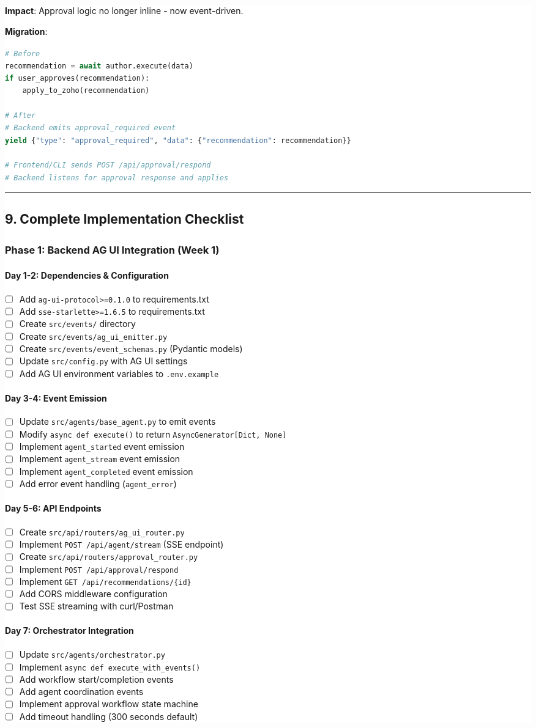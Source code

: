 **Impact**: Approval logic no longer inline - now event-driven.

**Migration**:
```python
# Before
recommendation = await author.execute(data)
if user_approves(recommendation):
    apply_to_zoho(recommendation)

# After
# Backend emits approval_required event
yield {"type": "approval_required", "data": {"recommendation": recommendation}}

# Frontend/CLI sends POST /api/approval/respond
# Backend listens for approval response and applies
```

---

## 9. Complete Implementation Checklist

### Phase 1: Backend AG UI Integration (Week 1)

#### Day 1-2: Dependencies & Configuration
- [ ] Add `ag-ui-protocol>=0.1.0` to requirements.txt
- [ ] Add `sse-starlette>=1.6.5` to requirements.txt
- [ ] Create `src/events/` directory
- [ ] Create `src/events/ag_ui_emitter.py`
- [ ] Create `src/events/event_schemas.py` (Pydantic models)
- [ ] Update `src/config.py` with AG UI settings
- [ ] Add AG UI environment variables to `.env.example`

#### Day 3-4: Event Emission
- [ ] Update `src/agents/base_agent.py` to emit events
- [ ] Modify `async def execute()` to return `AsyncGenerator[Dict, None]`
- [ ] Implement `agent_started` event emission
- [ ] Implement `agent_stream` event emission
- [ ] Implement `agent_completed` event emission
- [ ] Add error event handling (`agent_error`)

#### Day 5-6: API Endpoints
- [ ] Create `src/api/routers/ag_ui_router.py`
- [ ] Implement `POST /api/agent/stream` (SSE endpoint)
- [ ] Create `src/api/routers/approval_router.py`
- [ ] Implement `POST /api/approval/respond`
- [ ] Implement `GET /api/recommendations/{id}`
- [ ] Add CORS middleware configuration
- [ ] Test SSE streaming with curl/Postman

#### Day 7: Orchestrator Integration
- [ ] Update `src/agents/orchestrator.py`
- [ ] Implement `async def execute_with_events()`
- [ ] Add workflow start/completion events
- [ ] Add agent coordination events
- [ ] Implement approval workflow state machine
- [ ] Add timeout handling (300 seconds default)
